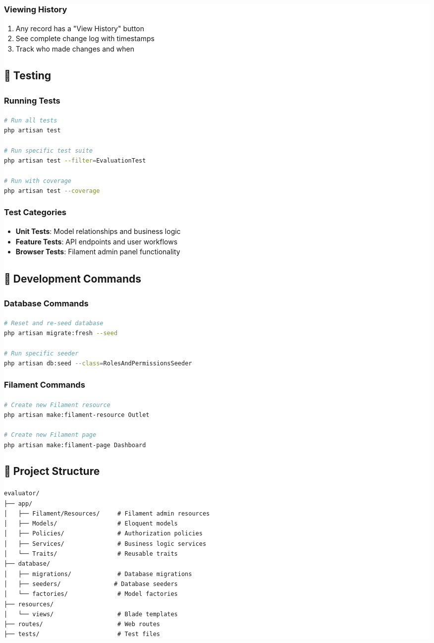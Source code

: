 ### Viewing History
1. Any record has a "View History" button
2. See complete change log with timestamps
3. Track who made changes and when

## 🧪 Testing

### Running Tests
```bash
# Run all tests
php artisan test

# Run specific test suite
php artisan test --filter=EvaluationTest

# Run with coverage
php artisan test --coverage
```

### Test Categories
- **Unit Tests**: Model relationships and business logic
- **Feature Tests**: API endpoints and user workflows
- **Browser Tests**: Filament admin panel functionality

## 🔧 Development Commands

### Database Commands
```bash
# Reset and re-seed database
php artisan migrate:fresh --seed

# Run specific seeder
php artisan db:seed --class=RolesAndPermissionsSeeder
```

### Filament Commands
```bash
# Create new Filament resource
php artisan make:filament-resource Outlet

# Create new Filament page
php artisan make:filament-page Dashboard
```

## 📁 Project Structure

```
evaluator/
├── app/
│   ├── Filament/Resources/     # Filament admin resources
│   ├── Models/                 # Eloquent models
│   ├── Policies/               # Authorization policies
│   ├── Services/               # Business logic services
│   └── Traits/                 # Reusable traits
├── database/
│   ├── migrations/             # Database migrations
│   ├── seeders/               # Database seeders
│   └── factories/              # Model factories
├── resources/
│   └── views/                  # Blade templates
├── routes/                     # Web routes
├── tests/                      # Test files
```